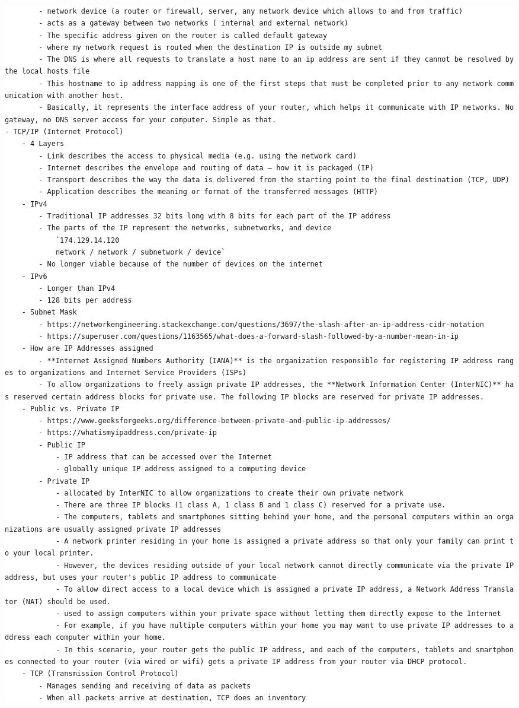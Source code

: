             - network device (a router or firewall, server, any network device which allows to and from traffic)
            - acts as a gateway between two networks ( internal and external network)
            - The specific address given on the router is called default gateway
            - where my network request is routed when the destination IP is outside my subnet
            - The DNS is where all requests to translate a host name to an ip address are sent if they cannot be resolved by the local hosts file
            - This hostname to ip address mapping is one of the first steps that must be completed prior to any network communication with another host.
            - Basically, it represents the interface address of your router, which helps it communicate with IP networks. No gateway, no DNS server access for your computer. Simple as that.
    - TCP/IP (Internet Protocol)
        - 4 Layers
            - Link describes the access to physical media (e.g. using the network card)
            - Internet describes the envelope and routing of data — how it is packaged (IP)
            - Transport describes the way the data is delivered from the starting point to the final destination (TCP, UDP)
            - Application describes the meaning or format of the transferred messages (HTTP)
        - IPv4
            - Traditional IP addresses 32 bits long with 8 bits for each part of the IP address
            - The parts of the IP represent the networks, subnetworks, and device  
                `174.129.14.120  
                network / network / subnetwork / device`
            - No longer viable because of the number of devices on the internet
        - IPv6
            - Longer than IPv4
            - 128 bits per address
        - Subnet Mask
            - https://networkengineering.stackexchange.com/questions/3697/the-slash-after-an-ip-address-cidr-notation
            - https://superuser.com/questions/1163565/what-does-a-forward-slash-followed-by-a-number-mean-in-ip
        - How are IP Addresses assigned
            - **Internet Assigned Numbers Authority (IANA)** is the organization responsible for registering IP address ranges to organizations and Internet Service Providers (ISPs)
            - To allow organizations to freely assign private IP addresses, the **Network Information Center (InterNIC)** has reserved certain address blocks for private use. The following IP blocks are reserved for private IP addresses.
        - Public vs. Private IP
            - https://www.geeksforgeeks.org/difference-between-private-and-public-ip-addresses/
            - https://whatismyipaddress.com/private-ip
            - Public IP
                - IP address that can be accessed over the Internet
                - globally unique IP address assigned to a computing device
            - Private IP
                - allocated by InterNIC to allow organizations to create their own private network
                - There are three IP blocks (1 class A, 1 class B and 1 class C) reserved for a private use.
                - The computers, tablets and smartphones sitting behind your home, and the personal computers within an organizations are usually assigned private IP addresses
                - A network printer residing in your home is assigned a private address so that only your family can print to your local printer.
                - However, the devices residing outside of your local network cannot directly communicate via the private IP address, but uses your router's public IP address to communicate
                - To allow direct access to a local device which is assigned a private IP address, a Network Address Translator (NAT) should be used.
                - used to assign computers within your private space without letting them directly expose to the Internet
                - For example, if you have multiple computers within your home you may want to use private IP addresses to address each computer within your home.
                - In this scenario, your router gets the public IP address, and each of the computers, tablets and smartphones connected to your router (via wired or wifi) gets a private IP address from your router via DHCP protocol.
        - TCP (Transmission Control Protocol)
            - Manages sending and receiving of data as packets
            - When all packets arrive at destination, TCP does an inventory